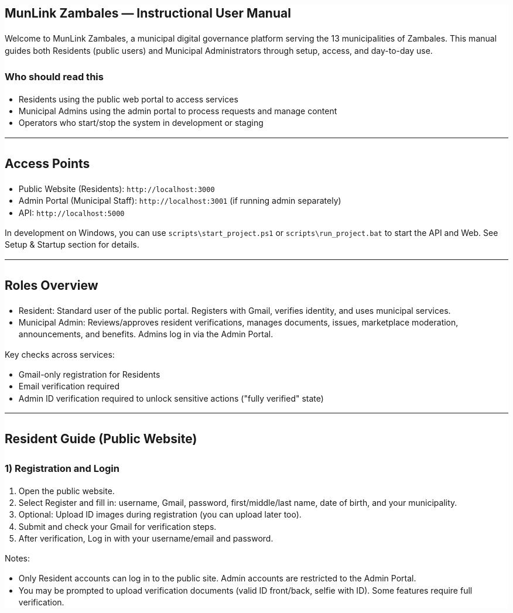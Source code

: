 ## MunLink Zambales — Instructional User Manual

Welcome to MunLink Zambales, a municipal digital governance platform serving the 13 municipalities of Zambales. This manual guides both Residents (public users) and Municipal Administrators through setup, access, and day-to-day use.

### Who should read this
- Residents using the public web portal to access services
- Municipal Admins using the admin portal to process requests and manage content
- Operators who start/stop the system in development or staging

---

## Access Points
- Public Website (Residents): `http://localhost:3000`
- Admin Portal (Municipal Staff): `http://localhost:3001` (if running admin separately)
- API: `http://localhost:5000`

In development on Windows, you can use `scripts\start_project.ps1` or `scripts\run_project.bat` to start the API and Web. See Setup & Startup section for details.

---

## Roles Overview
- Resident: Standard user of the public portal. Registers with Gmail, verifies identity, and uses municipal services.
- Municipal Admin: Reviews/approves resident verifications, manages documents, issues, marketplace moderation, announcements, and benefits. Admins log in via the Admin Portal.

Key checks across services:
- Gmail-only registration for Residents
- Email verification required
- Admin ID verification required to unlock sensitive actions ("fully verified" state)

---

## Resident Guide (Public Website)

### 1) Registration and Login
1. Open the public website.
2. Select Register and fill in: username, Gmail, password, first/middle/last name, date of birth, and your municipality.
3. Optional: Upload ID images during registration (you can upload later too).
4. Submit and check your Gmail for verification steps.
5. After verification, Log in with your username/email and password.

Notes:
- Only Resident accounts can log in to the public site. Admin accounts are restricted to the Admin Portal.
- You may be prompted to upload verification documents (valid ID front/back, selfie with ID). Some features require full verification.
